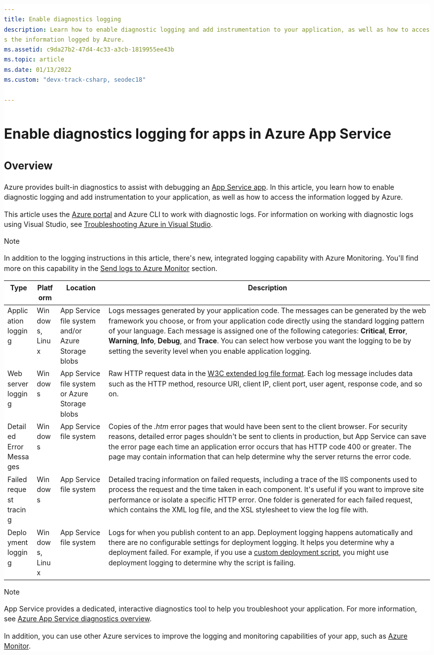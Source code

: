 ```yaml
---
title: Enable diagnostics logging
description: Learn how to enable diagnostic logging and add instrumentation to your application, as well as how to access the information logged by Azure.
ms.assetid: c9da27b2-47d4-4c33-a3cb-1819955ee43b
ms.topic: article
ms.date: 01/13/2022
ms.custom: "devx-track-csharp, seodec18"

---
```

# Enable diagnostics logging for apps in Azure App Service
## Overview
Azure provides built-in diagnostics to assist with debugging an [App Service app](overview.md). In this article, you learn how to enable diagnostic logging and add instrumentation to your application, as well as how to access the information logged by Azure.

This article uses the [Azure portal](https://portal.azure.com) and Azure CLI to work with diagnostic logs. For information on working with diagnostic logs using Visual Studio, see [Troubleshooting Azure in Visual Studio](troubleshoot-dotnet-visual-studio.md).

> [!NOTE]
> In addition to the logging instructions in this article, there's new, integrated logging capability with Azure Monitoring. You'll find more on this capability in the [Send logs to Azure Monitor](#send-logs-to-azure-monitor) section. 
>
>

|Type|Platform|Location|Description|
|-|-|-|-|
| Application logging | Windows, Linux | App Service file system and/or Azure Storage blobs | Logs messages generated by your application code. The messages can be generated by the web framework you choose, or from your application code directly using the standard logging pattern of your language. Each message is assigned one of the following categories: **Critical**, **Error**, **Warning**, **Info**, **Debug**, and **Trace**. You can select how verbose you want the logging to be by setting the severity level when you enable application logging.|
| Web server logging| Windows | App Service file system or Azure Storage blobs| Raw HTTP request data in the [W3C extended log file format](/windows/desktop/Http/w3c-logging). Each log message includes data such as the HTTP method, resource URI, client IP, client port, user agent, response code, and so on. |
| Detailed Error Messages| Windows | App Service file system | Copies of the *.htm* error pages that would have been sent to the client browser. For security reasons, detailed error pages shouldn't be sent to clients in production, but App Service can save the error page each time an application error occurs that has HTTP code 400 or greater. The page may contain information that can help determine why the server returns the error code. |
| Failed request tracing | Windows | App Service file system | Detailed tracing information on failed requests, including a trace of the IIS components used to process the request and the time taken in each component. It's useful if you want to improve site performance or isolate a specific HTTP error. One folder is generated for each failed request, which contains the XML log file, and the XSL stylesheet to view the log file with. |
| Deployment logging | Windows, Linux | App Service file system | Logs for when you publish content to an app. Deployment logging happens automatically and there are no configurable settings for deployment logging. It helps you determine why a deployment failed. For example, if you use a [custom deployment script](https://github.com/projectkudu/kudu/wiki/Custom-Deployment-Script), you might use deployment logging to determine why the script is failing. |

> [!NOTE]
> App Service provides a dedicated, interactive diagnostics tool to help you troubleshoot your application. For more information, see [Azure App Service diagnostics overview](overview-diagnostics.md).
>
> In addition, you can use other Azure services to improve the logging and monitoring capabilities of your app, such as [Azure Monitor](../azure-monitor/app/azure-web-apps.md).
>

